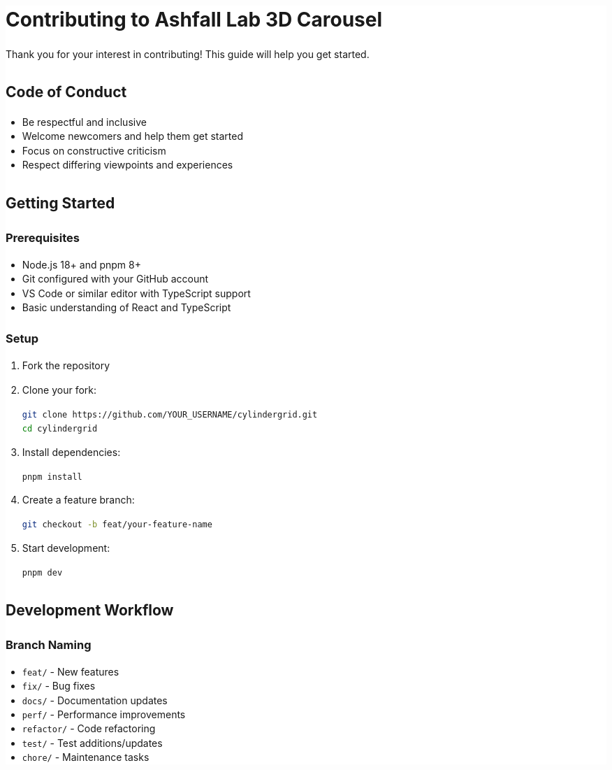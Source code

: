 # Contributing to Ashfall Lab 3D Carousel

Thank you for your interest in contributing! This guide will help you get started.

## Code of Conduct

- Be respectful and inclusive
- Welcome newcomers and help them get started
- Focus on constructive criticism
- Respect differing viewpoints and experiences

## Getting Started

### Prerequisites

- Node.js 18+ and pnpm 8+
- Git configured with your GitHub account
- VS Code or similar editor with TypeScript support
- Basic understanding of React and TypeScript

### Setup

1. Fork the repository
2. Clone your fork:
   ```bash
   git clone https://github.com/YOUR_USERNAME/cylindergrid.git
   cd cylindergrid
   ```

3. Install dependencies:
   ```bash
   pnpm install
   ```

4. Create a feature branch:
   ```bash
   git checkout -b feat/your-feature-name
   ```

5. Start development:
   ```bash
   pnpm dev
   ```

## Development Workflow

### Branch Naming

- `feat/` - New features
- `fix/` - Bug fixes
- `docs/` - Documentation updates
- `perf/` - Performance improvements
- `refactor/` - Code refactoring
- `test/` - Test additions/updates
- `chore/` - Maintenance tasks
